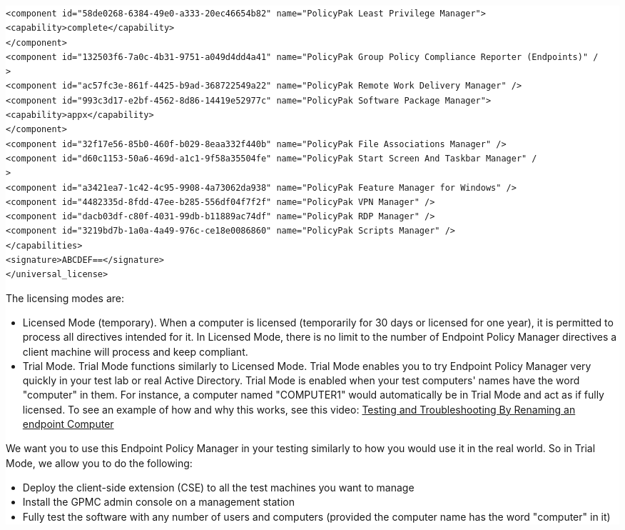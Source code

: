   ```
  <component id="58de0268-6384-49e0-a333-20ec46654b82" name="PolicyPak Least Privilege Manager">                
  <capability>complete</capability>                
  </component>                
  <component id="132503f6-7a0c-4b31-9751-a049d4dd4a41" name="PolicyPak Group Policy Compliance Reporter (Endpoints)" />                
  <component id="ac57fc3e-861f-4425-b9ad-368722549a22" name="PolicyPak Remote Work Delivery Manager" />                
  <component id="993c3d17-e2bf-4562-8d86-14419e52977c" name="PolicyPak Software Package Manager">                
  <capability>appx</capability>                
  </component>                
  <component id="32f17e56-85b0-460f-b029-8eaa332f440b" name="PolicyPak File Associations Manager" />                
  <component id="d60c1153-50a6-469d-a1c1-9f58a35504fe" name="PolicyPak Start Screen And Taskbar Manager" />                
  <component id="a3421ea7-1c42-4c95-9908-4a73062da938" name="PolicyPak Feature Manager for Windows" />                
  <component id="4482335d-8fdd-47ee-b285-556df04f7f2f" name="PolicyPak VPN Manager" />                
  <component id="dacb03df-c80f-4031-99db-b11889ac74df" name="PolicyPak RDP Manager" />                
  <component id="3219bd7b-1a0a-4a49-976c-ce18e0086860" name="PolicyPak Scripts Manager" />                
  </capabilities>                
  <signature>ABCDEF==</signature>                
  </universal_license>                

  ```

The licensing modes are:

- Licensed Mode (temporary). When a computer is licensed (temporarily for 30 days or licensed for
  one year), it is permitted to process all directives intended for it. In Licensed Mode, there is
  no limit to the number of Endpoint Policy Manager directives a client machine will process and
  keep compliant.
- Trial Mode. Trial Mode functions similarly to Licensed Mode. Trial Mode enables you to try
  Endpoint Policy Manager very quickly in your test lab or real Active Directory. Trial Mode is
  enabled when your test computers' names have the word "computer" in them. For instance, a computer
  named "COMPUTER1" would automatically be in Trial Mode and act as if fully licensed. To see an
  example of how and why this works, see this video:
  [Testing and Troubleshooting By Renaming an endpoint Computer](/docs/endpointpolicymanager/gettingstarted/cloud/videos/testlabbestpractices/renameendpoint.md)

We want you to use this Endpoint Policy Manager in your testing similarly to how you would use it in
the real world. So in Trial Mode, we allow you to do the following:

- Deploy the client-side extension (CSE) to all the test machines you want to manage
- Install the GPMC admin console on a management station
- Fully test the software with any number of users and computers (provided the computer name has the
  word "computer" in it)
